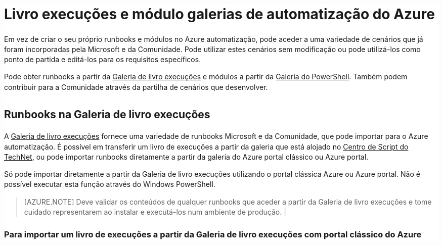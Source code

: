 <properties
    pageTitle="Livro execuções e módulo galerias de automatização do Azure | Microsoft Azure"
    description="Runbooks e módulos Microsoft e a Comunidade estão disponíveis instalar e utilizar no seu ambiente de automatização do Azure.  Este artigo descreve como pode aceder a estes recursos e contribuir seu runbooks na galeria."
    services="automation"
    documentationCenter=""
    authors="mgoedtel"
    manager="jwhit"
    editor="tysonn" />
<tags
    ms.service="automation"
    ms.devlang="na"
    ms.topic="article"
    ms.tgt_pltfrm="na"
    ms.workload="infrastructure-services"
    ms.date="09/18/2016"
    ms.author="magoedte;bwren" />


# <a name="runbook-and-module-galleries-for-azure-automation"></a>Livro execuções e módulo galerias de automatização do Azure

Em vez de criar o seu próprio runbooks e módulos no Azure automatização, pode aceder a uma variedade de cenários que já foram incorporadas pela Microsoft e da Comunidade.  Pode utilizar estes cenários sem modificação ou pode utilizá-los como ponto de partida e editá-los para os requisitos específicos.

Pode obter runbooks a partir da [Galeria de livro execuções](#runbooks-in-runbook-gallery) e módulos a partir da [Galeria do PowerShell](#modules-in-powerShell-gallery).  Também podem contribuir para a Comunidade através da partilha de cenários que desenvolver.

## <a name="runbooks-in-runbook-gallery"></a>Runbooks na Galeria de livro execuções

A [Galeria de livro execuções](http://gallery.technet.microsoft.com/scriptcenter/site/search?f[0].Type=RootCategory&f[0].Value=WindowsAzure&f[1].Type=SubCategory&f[1].Value=WindowsAzure_automation&f[1].Text=Automation) fornece uma variedade de runbooks Microsoft e da Comunidade, que pode importar para o Azure automatização. É possível em transferir um livro de execuções a partir da galeria que está alojado no [Centro de Script do TechNet](http://gallery.technet.microsoft.com/), ou pode importar runbooks diretamente a partir da galeria do Azure portal clássico ou Azure portal.

Só pode importar diretamente a partir da Galeria de livro execuções utilizando o portal clássica Azure ou Azure portal. Não é possível executar esta função através do Windows PowerShell.

>[AZURE.NOTE] Deve validar os conteúdos de qualquer runbooks que aceder a partir da Galeria de livro execuções e tome cuidado representarem ao instalar e executá-los num ambiente de produção. |

### <a name="to-import-a-runbook-from-the-runbook-gallery-with-the-azure-classic-portal"></a>Para importar um livro de execuções a partir da Galeria de livro execuções com portal clássico do Azure
